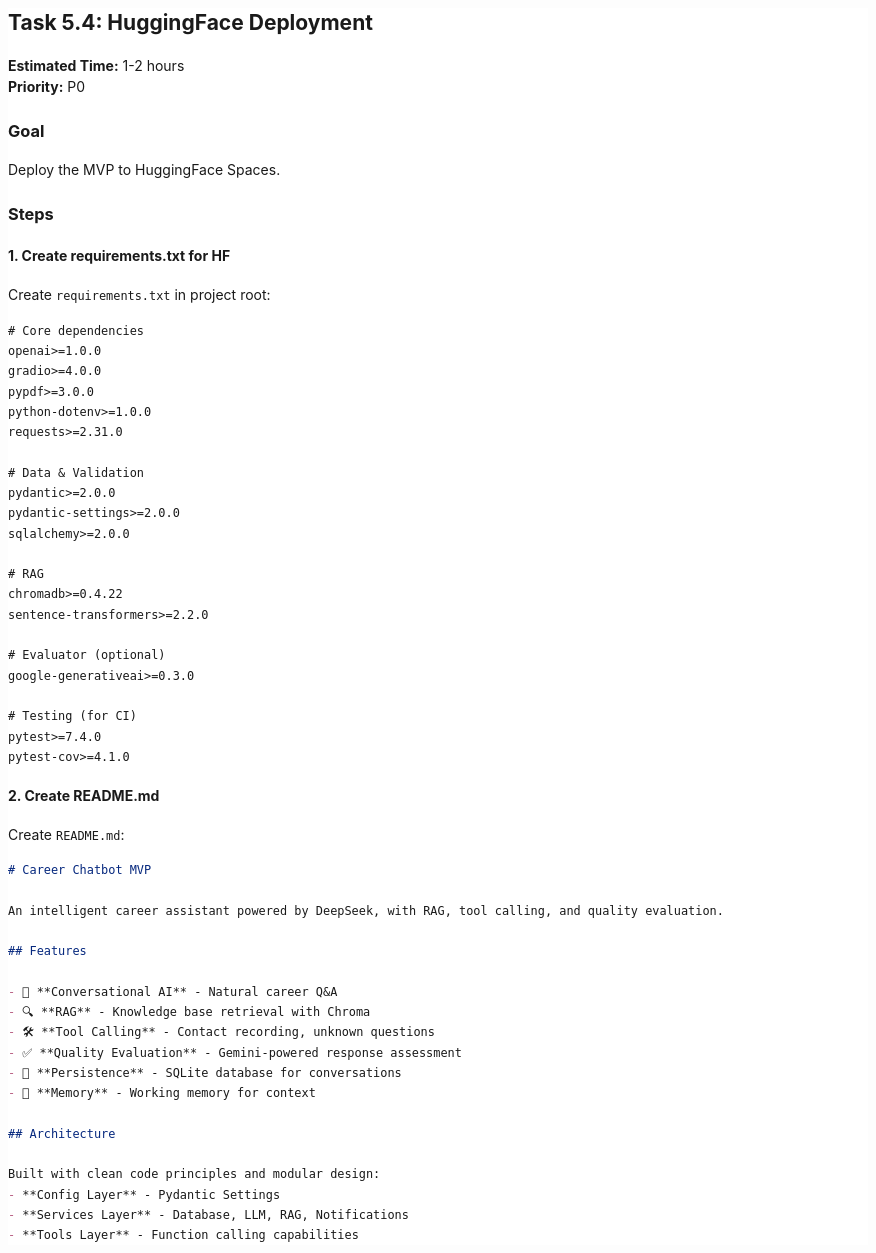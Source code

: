 
## Task 5.4: HuggingFace Deployment

**Estimated Time:** 1-2 hours  
**Priority:** P0

### Goal
Deploy the MVP to HuggingFace Spaces.

### Steps

#### 1. Create requirements.txt for HF

Create `requirements.txt` in project root:

```txt
# Core dependencies
openai>=1.0.0
gradio>=4.0.0
pypdf>=3.0.0
python-dotenv>=1.0.0
requests>=2.31.0

# Data & Validation
pydantic>=2.0.0
pydantic-settings>=2.0.0
sqlalchemy>=2.0.0

# RAG
chromadb>=0.4.22
sentence-transformers>=2.2.0

# Evaluator (optional)
google-generativeai>=0.3.0

# Testing (for CI)
pytest>=7.4.0
pytest-cov>=4.1.0
```

#### 2. Create README.md

Create `README.md`:

```markdown
# Career Chatbot MVP

An intelligent career assistant powered by DeepSeek, with RAG, tool calling, and quality evaluation.

## Features

- 💬 **Conversational AI** - Natural career Q&A
- 🔍 **RAG** - Knowledge base retrieval with Chroma
- 🛠️ **Tool Calling** - Contact recording, unknown questions
- ✅ **Quality Evaluation** - Gemini-powered response assessment
- 💾 **Persistence** - SQLite database for conversations
- 🧠 **Memory** - Working memory for context

## Architecture

Built with clean code principles and modular design:
- **Config Layer** - Pydantic Settings
- **Services Layer** - Database, LLM, RAG, Notifications
- **Tools Layer** - Function calling capabilities
```